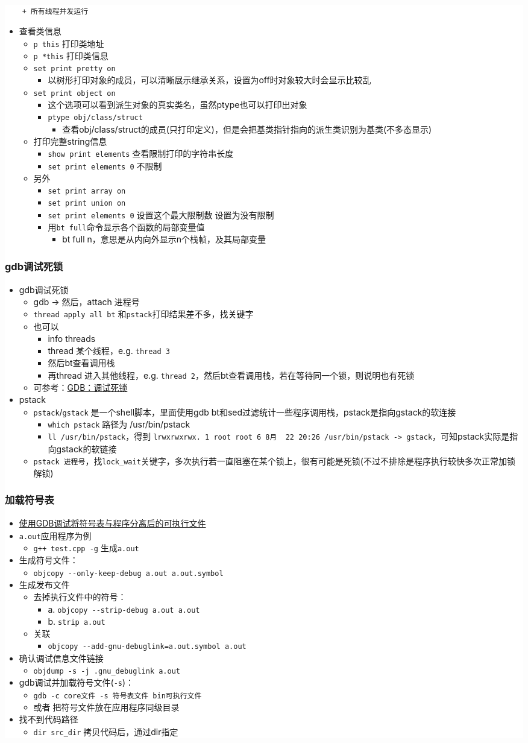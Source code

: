        + 所有线程并发运行
* 查看类信息
    - `p this` 打印类地址
    - `p *this` 打印类信息
    - `set print pretty on`
        + 以树形打印对象的成员，可以清晰展示继承关系，设置为off时对象较大时会显示比较乱
    - `set print object on`
        + 这个选项可以看到派生对象的真实类名，虽然ptype也可以打印出对象
        + `ptype obj/class/struct`
            * 查看obj/class/struct的成员(只打印定义)，但是会把基类指针指向的派生类识别为基类(不多态显示)
    - 打印完整string信息
        + `show print elements` 查看限制打印的字符串长度
        + `set print elements 0` 不限制
    - 另外
        + `set print array on`
        + `set print union on`
        + `set print elements 0` 设置这个最大限制数 设置为没有限制
        + 用`bt full`命令显示各个函数的局部变量值
            * bt full n，意思是从内向外显示n个栈帧，及其局部变量

### gdb调试死锁

* gdb调试死锁
    - gdb -> 然后，attach 进程号
    - `thread apply all bt` 和`pstack`打印结果差不多，找关键字
    - 也可以
        + info threads
        + thread 某个线程，e.g. `thread 3`
        + 然后bt查看调用栈
        + 再thread 进入其他线程，e.g. `thread 2`，然后bt查看调用栈，若在等待同一个锁，则说明也有死锁
    - 可参考：[GDB：调试死锁](https://blog.csdn.net/guowenyan001/article/details/46238355)
* pstack
    - `pstack`/`gstack` 是一个shell脚本，里面使用gdb bt和sed过滤统计一些程序调用栈，pstack是指向gstack的软连接
        + `which pstack` 路径为 /usr/bin/pstack
        + `ll /usr/bin/pstack`，得到 `lrwxrwxrwx. 1 root root 6 8月  22 20:26 /usr/bin/pstack -> gstack`，可知pstack实际是指向gstack的软链接
    - `pstack 进程号`，找`lock_wait`关键字，多次执行若一直阻塞在某个锁上，很有可能是死锁(不过不排除是程序执行较快多次正常加锁解锁)

### 加载符号表

* [使用GDB调试将符号表与程序分离后的可执行文件](https://www.cnblogs.com/dongc/p/9690754.html)
* `a.out`应用程序为例
    - `g++ test.cpp -g` 生成`a.out`
* 生成符号文件：
    - `objcopy --only-keep-debug a.out a.out.symbol`
* 生成发布文件
    - 去掉执行文件中的符号：
        + a. `objcopy --strip-debug a.out a.out`
        + b. `strip a.out`
    - 关联
        + `objcopy --add-gnu-debuglink=a.out.symbol a.out`
* 确认调试信息文件链接
    - `objdump -s -j .gnu_debuglink a.out`
* gdb调试并加载符号文件(`-s`)：
    - `gdb -c core文件 -s 符号表文件 bin可执行文件`
    - 或者 把符号文件放在应用程序同级目录
* 找不到代码路径
    - `dir src_dir` 拷贝代码后，通过dir指定
